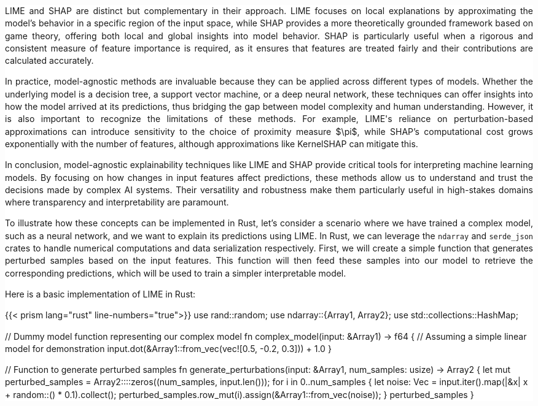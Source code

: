 <p style="text-align: justify;">
LIME and SHAP are distinct but complementary in their approach. LIME focuses on local explanations by approximating the model’s behavior in a specific region of the input space, while SHAP provides a more theoretically grounded framework based on game theory, offering both local and global insights into model behavior. SHAP is particularly useful when a rigorous and consistent measure of feature importance is required, as it ensures that features are treated fairly and their contributions are calculated accurately.
</p>

<p style="text-align: justify;">
In practice, model-agnostic methods are invaluable because they can be applied across different types of models. Whether the underlying model is a decision tree, a support vector machine, or a deep neural network, these techniques can offer insights into how the model arrived at its predictions, thus bridging the gap between model complexity and human understanding. However, it is also important to recognize the limitations of these methods. For example, LIME's reliance on perturbation-based approximations can introduce sensitivity to the choice of proximity measure $\pi$, while SHAP’s computational cost grows exponentially with the number of features, although approximations like KernelSHAP can mitigate this.
</p>

<p style="text-align: justify;">
In conclusion, model-agnostic explainability techniques like LIME and SHAP provide critical tools for interpreting machine learning models. By focusing on how changes in input features affect predictions, these methods allow us to understand and trust the decisions made by complex AI systems. Their versatility and robustness make them particularly useful in high-stakes domains where transparency and interpretability are paramount.
</p>

<p style="text-align: justify;">
To illustrate how these concepts can be implemented in Rust, let’s consider a scenario where we have trained a complex model, such as a neural network, and we want to explain its predictions using LIME. In Rust, we can leverage the <code>ndarray</code> and <code>serde_json</code> crates to handle numerical computations and data serialization respectively. First, we will create a simple function that generates perturbed samples based on the input features. This function will then feed these samples into our model to retrieve the corresponding predictions, which will be used to train a simpler interpretable model.
</p>

<p style="text-align: justify;">
Here is a basic implementation of LIME in Rust:
</p>

{{< prism lang="rust" line-numbers="true">}}
use rand::random;
use ndarray::{Array1, Array2};
use std::collections::HashMap;

// Dummy model function representing our complex model
fn complex_model(input: &Array1<f64>) -> f64 {
    // Assuming a simple linear model for demonstration
    input.dot(&Array1::from_vec(vec![0.5, -0.2, 0.3])) + 1.0
}

// Function to generate perturbed samples
fn generate_perturbations(input: &Array1<f64>, num_samples: usize) -> Array2<f64> {
    let mut perturbed_samples = Array2::<f64>::zeros((num_samples, input.len()));
    for i in 0..num_samples {
        let noise: Vec<f64> = input.iter().map(|&x| x + random::<f64>() * 0.1).collect();
        perturbed_samples.row_mut(i).assign(&Array1::from_vec(noise));
    }
    perturbed_samples
}
